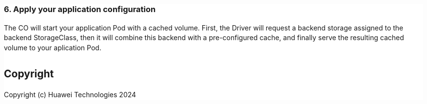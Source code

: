 ### 6. Apply your application configuration

The CO will start your application Pod with a cached volume. First, the Driver will request a backend storage assigned to the backend StorageClass, then it will combine this backend with a pre-configured cache, and finally serve the resulting cached volume to your aplication Pod.

## Copyright

Copyright (c) Huawei Technologies 2024

